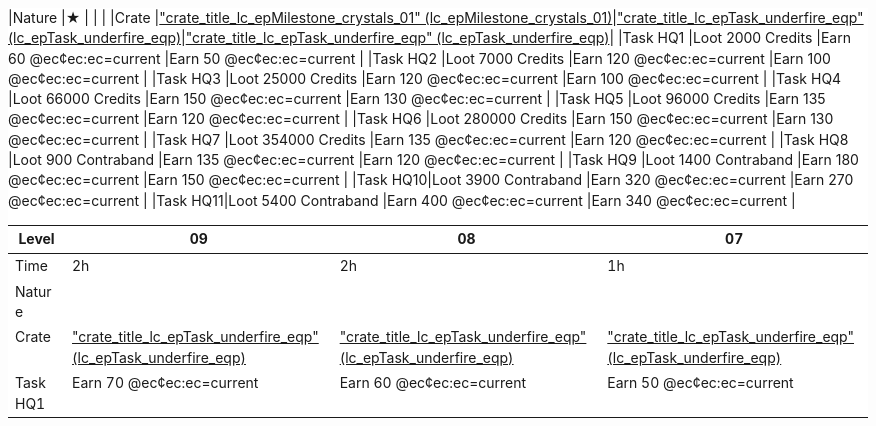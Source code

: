 |Nature   |★                                                                                                       |                                                                                               |                                                                                               |
|Crate    |["crate_title_lc_epMilestone_crystals_01" (lc_epMilestone_crystals_01)](lc_epMilestone_crystals_01.html)|["crate_title_lc_epTask_underfire_eqp" (lc_epTask_underfire_eqp)](lc_epTask_underfire_eqp.html)|["crate_title_lc_epTask_underfire_eqp" (lc_epTask_underfire_eqp)](lc_epTask_underfire_eqp.html)|
|Task HQ1 |Loot 2000 Credits                                                                                       |Earn 60 @ec¢ec:ec=current                                                                      |Earn 50 @ec¢ec:ec=current                                                                      |
|Task HQ2 |Loot 7000 Credits                                                                                       |Earn 120 @ec¢ec:ec=current                                                                     |Earn 100 @ec¢ec:ec=current                                                                     |
|Task HQ3 |Loot 25000 Credits                                                                                      |Earn 120 @ec¢ec:ec=current                                                                     |Earn 100 @ec¢ec:ec=current                                                                     |
|Task HQ4 |Loot 66000 Credits                                                                                      |Earn 150 @ec¢ec:ec=current                                                                     |Earn 130 @ec¢ec:ec=current                                                                     |
|Task HQ5 |Loot 96000 Credits                                                                                      |Earn 135 @ec¢ec:ec=current                                                                     |Earn 120 @ec¢ec:ec=current                                                                     |
|Task HQ6 |Loot 280000 Credits                                                                                     |Earn 150 @ec¢ec:ec=current                                                                     |Earn 130 @ec¢ec:ec=current                                                                     |
|Task HQ7 |Loot 354000 Credits                                                                                     |Earn 135 @ec¢ec:ec=current                                                                     |Earn 120 @ec¢ec:ec=current                                                                     |
|Task HQ8 |Loot 900 Contraband                                                                                     |Earn 135 @ec¢ec:ec=current                                                                     |Earn 120 @ec¢ec:ec=current                                                                     |
|Task HQ9 |Loot 1400 Contraband                                                                                    |Earn 180 @ec¢ec:ec=current                                                                     |Earn 150 @ec¢ec:ec=current                                                                     |
|Task HQ10|Loot 3900 Contraband                                                                                    |Earn 320 @ec¢ec:ec=current                                                                     |Earn 270 @ec¢ec:ec=current                                                                     |
|Task HQ11|Loot 5400 Contraband                                                                                    |Earn 400 @ec¢ec:ec=current                                                                     |Earn 340 @ec¢ec:ec=current                                                                     |


|Level    |09                                                                                             |08                                                                                             |07                                                                                             |
|---------|-----------------------------------------------------------------------------------------------|-----------------------------------------------------------------------------------------------|-----------------------------------------------------------------------------------------------|
|Time     |2h                                                                                             |2h                                                                                             |1h                                                                                             |
|Nature   |                                                                                               |                                                                                               |                                                                                               |
|Crate    |["crate_title_lc_epTask_underfire_eqp" (lc_epTask_underfire_eqp)](lc_epTask_underfire_eqp.html)|["crate_title_lc_epTask_underfire_eqp" (lc_epTask_underfire_eqp)](lc_epTask_underfire_eqp.html)|["crate_title_lc_epTask_underfire_eqp" (lc_epTask_underfire_eqp)](lc_epTask_underfire_eqp.html)|
|Task HQ1 |Earn 70 @ec¢ec:ec=current                                                                      |Earn 60 @ec¢ec:ec=current                                                                      |Earn 50 @ec¢ec:ec=current                                                                      |